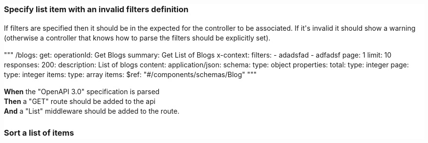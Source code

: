 ### Specify list item with an invalid filters definition


If filters are specified then it should be in the expected for the controller to be associated. If it's invalid it
    should show a warning (otherwise a controller that knows how to parse the filters should be explicitly set).

  """
    /blogs:
      get:
        operationId: Get Blogs
        summary: Get List of Blogs
        x-context:
          filters:
            - adadsfad
            - adfadsf
          page: 1
          limit: 10
        responses:
          200:
            description: List of blogs
            content:
              application/json:
                schema:
                  type: object
                  properties:
                    total:
                      type: integer
                    page:
                      type: integer
                    items:
                      type: array
                      items:
                        $ref: "#/components/schemas/Blog"
    """

**When** the "OpenAPI 3.0" specification is parsed  
**Then** a "GET" route should be added to the api  
**And** a "List" middleware should be added to the route.  

### Sort a list of items

